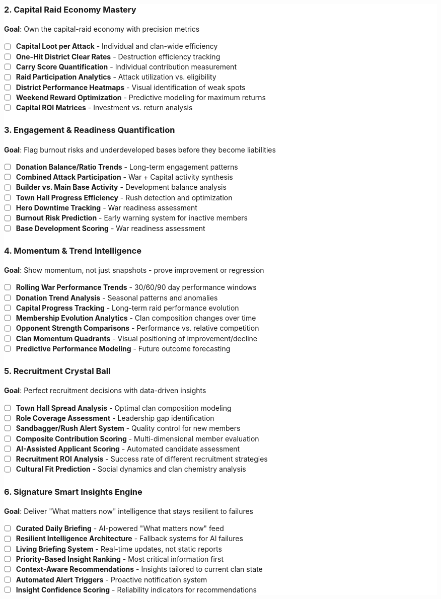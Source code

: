### 2. Capital Raid Economy Mastery
**Goal**: Own the capital-raid economy with precision metrics
- [ ] **Capital Loot per Attack** - Individual and clan-wide efficiency
- [ ] **One-Hit District Clear Rates** - Destruction efficiency tracking
- [ ] **Carry Score Quantification** - Individual contribution measurement
- [ ] **Raid Participation Analytics** - Attack utilization vs. eligibility
- [ ] **District Performance Heatmaps** - Visual identification of weak spots
- [ ] **Weekend Reward Optimization** - Predictive modeling for maximum returns
- [ ] **Capital ROI Matrices** - Investment vs. return analysis

### 3. Engagement & Readiness Quantification
**Goal**: Flag burnout risks and underdeveloped bases before they become liabilities
- [ ] **Donation Balance/Ratio Trends** - Long-term engagement patterns
- [ ] **Combined Attack Participation** - War + Capital activity synthesis
- [ ] **Builder vs. Main Base Activity** - Development balance analysis
- [ ] **Town Hall Progress Efficiency** - Rush detection and optimization
- [ ] **Hero Downtime Tracking** - War readiness assessment
- [ ] **Burnout Risk Prediction** - Early warning system for inactive members
- [ ] **Base Development Scoring** - War readiness assessment

### 4. Momentum & Trend Intelligence
**Goal**: Show momentum, not just snapshots - prove improvement or regression
- [ ] **Rolling War Performance Trends** - 30/60/90 day performance windows
- [ ] **Donation Trend Analysis** - Seasonal patterns and anomalies
- [ ] **Capital Progress Tracking** - Long-term raid performance evolution
- [ ] **Membership Evolution Analytics** - Clan composition changes over time
- [ ] **Opponent Strength Comparisons** - Performance vs. relative competition
- [ ] **Clan Momentum Quadrants** - Visual positioning of improvement/decline
- [ ] **Predictive Performance Modeling** - Future outcome forecasting

### 5. Recruitment Crystal Ball
**Goal**: Perfect recruitment decisions with data-driven insights
- [ ] **Town Hall Spread Analysis** - Optimal clan composition modeling
- [ ] **Role Coverage Assessment** - Leadership gap identification
- [ ] **Sandbagger/Rush Alert System** - Quality control for new members
- [ ] **Composite Contribution Scoring** - Multi-dimensional member evaluation
- [ ] **AI-Assisted Applicant Scoring** - Automated candidate assessment
- [ ] **Recruitment ROI Analysis** - Success rate of different recruitment strategies
- [ ] **Cultural Fit Prediction** - Social dynamics and clan chemistry analysis

### 6. Signature Smart Insights Engine
**Goal**: Deliver "What matters now" intelligence that stays resilient to failures
- [ ] **Curated Daily Briefing** - AI-powered "What matters now" feed
- [ ] **Resilient Intelligence Architecture** - Fallback systems for AI failures
- [ ] **Living Briefing System** - Real-time updates, not static reports
- [ ] **Priority-Based Insight Ranking** - Most critical information first
- [ ] **Context-Aware Recommendations** - Insights tailored to current clan state
- [ ] **Automated Alert Triggers** - Proactive notification system
- [ ] **Insight Confidence Scoring** - Reliability indicators for recommendations
